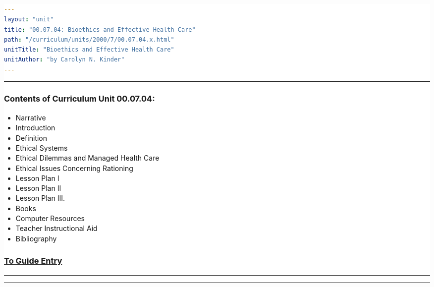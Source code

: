 ```yaml
---
layout: "unit"
title: "00.07.04: Bioethics and Effective Health Care"
path: "/curriculum/units/2000/7/00.07.04.x.html"
unitTitle: "Bioethics and Effective Health Care"
unitAuthor: "by Carolyn N. Kinder"
---
```

<body>
<hr/>
<h3>
Contents of Curriculum Unit 00.07.04:
</h3>
<ul>
<li>
Narrative
</li>
<li>
Introduction
</li>
<li>
Definition
</li>
<li>
Ethical Systems
</li>
<li>
Ethical Dilemmas and Managed Health Care
</li>
<li>
Ethical Issues Concerning Rationing
</li>
<li>
Lesson Plan I
</li>
<li>
Lesson Plan II
</li>
<li>
Lesson Plan III.
</li>
<li>
Books
</li>
<li>
Computer Resources
</li>
<li>
Teacher Instructional Aid
</li>
<li>
Bibliography
</li>
</ul>
<h3>
<a href="../../../guides/2000/7/00.07.04.x.html">
To Guide Entry
</a>
</h3>
<hr/>
<hr/>
<h2>